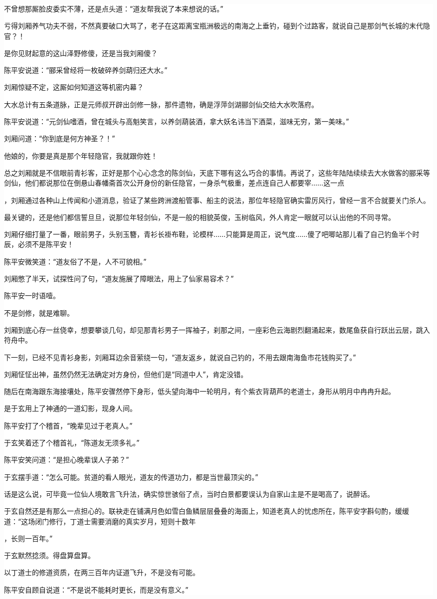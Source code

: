    不曾想那厮脸皮委实不薄，还是点头道：“道友帮我说了本来想说的话。”

   亏得刘厢养气功夫不弱，不然真要破口大骂了，老子在这距离宝瓶洲极远的南海之上垂钓，碰到个过路客，就说自己是那剑气长城的末代隐官？！

   是你见财起意的这山泽野修傻，还是当我刘厢傻？

   陈平安说道：“郦采曾经将一枚破碎养剑葫归还大水。”

   刘厢惊疑不定，这厮如何知道这等机密内幕？

   大水总计有五条道脉，正是元师叔开辟出剑修一脉，那件遗物，确是浮萍剑湖郦剑仙交给大水吹落府。

   陈平安说道：“元剑仙嗜酒，曾在城头与高魁笑言，以养剑葫装酒，拿大妖名讳当下酒菜，滋味无穷，第一美味。”

   刘厢问道：“你到底是何方神圣？！”

   他娘的，你要是真是那个年轻隐官，我就跟你姓！

   总之刘厢就是不信眼前青衫客，正好是那个心心念念的陈剑仙，天底下哪有这么巧合的事情。再说了，这些年陆陆续续去大水做客的郦采等剑仙，他们都说那位在倒悬山春幡斋首次公开身份的新任隐官，一身杀气极重，差点连自己人都要宰……这一点

   ，刘厢通过各种山上传闻和小道消息，验证了某些跨洲渡船管事、船主的说法，那位年轻隐官确实雷厉风行，曾经一言不合就要关门杀人。

   最关键的，还是他们都信誓旦旦，说那位年轻剑仙，不是一般的相貌英俊，玉树临风，外人肯定一眼就可以认出他的不同寻常。

   刘厢仔细打量了一番，眼前男子，头别玉簪，青衫长褂布鞋，论模样……只能算是周正，说气度……傻了吧唧站那儿看了自己钓鱼半个时辰，必须不是陈平安！

   陈平安微笑道：“道友俗了不是，人不可貌相。”

   刘厢憋了半天，试探性问了句，“道友施展了障眼法，用上了仙家易容术？”

   陈平安一时语噎。

   不是剑修，就是难聊。

   刘厢到底心存一丝侥幸，想要攀谈几句，却见那青衫男子一挥袖子，刹那之间，一座彩色云海剧烈翻涌起来，数尾鱼获自行跃出云层，跳入符舟中。

   下一刻，已经不见青衫身影，刘厢耳边余音萦绕一句，“道友返乡，就说自己钓的，不用去跟南海鱼市花钱购买了。”

   刘厢怔怔出神，虽然仍然无法确定对方身份，但他们是“同道中人”，肯定没错。

   随后在南海跟东海接壤处，陈平安骤然停下身形，低头望向海中一轮明月，有个紫衣背葫芦的老道士，身形从明月中冉冉升起。

   是于玄用上了神通的一道幻影，现身人间。

   陈平安打了个稽首，“晚辈见过于老真人。”

   于玄笑着还了个稽首礼，“陈道友无须多礼。”

   陈平安笑问道：“是担心晚辈误人子弟？”

   于玄摆手道：“怎么可能。贫道的看人眼光，道友的传道功力，都是当世最顶尖的。”

   话是这么说，可毕竟一位仙人境敢言飞升法，确实惊世骇俗了点，当时白景都要误认为自家山主是不是喝高了，说醉话。

   于玄自然还是有那么一点担心的。联袂走在铺满月色如雪白鱼鳞层层叠叠的海面上，知道老真人的忧虑所在，陈平安字斟句酌，缓缓道：“这场闭门修行，丁道士需要消磨的真实岁月，短则十数年

   ，长则一百年。”

   于玄默然捻须。得盘算盘算。

   以丁道士的修道资质，在两三百年内证道飞升，不是没有可能。

   陈平安自顾自说道：“不是说不能耗时更长，而是没有意义。”
